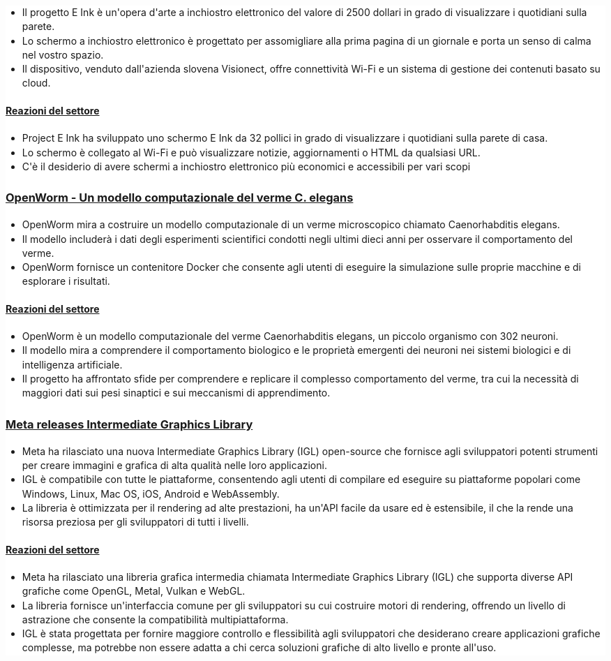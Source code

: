 - Il progetto E Ink è un'opera d'arte a inchiostro elettronico del valore di 2500 dollari in grado di visualizzare i quotidiani sulla parete.
- Lo schermo a inchiostro elettronico è progettato per assomigliare alla prima pagina di un giornale e porta un senso di calma nel vostro spazio.
- Il dispositivo, venduto dall'azienda slovena Visionect, offre connettività Wi-Fi e un sistema di gestione dei contenuti basato su cloud.

#### [Reazioni del settore](http://news.ycombinator.com/item?id=36629085)

- Project E Ink ha sviluppato uno schermo E Ink da 32 pollici in grado di visualizzare i quotidiani sulla parete di casa.
- Lo schermo è collegato al Wi-Fi e può visualizzare notizie, aggiornamenti o HTML da qualsiasi URL.
- C'è il desiderio di avere schermi a inchiostro elettronico più economici e accessibili per vari scopi

### [OpenWorm - Un modello computazionale del verme C. elegans](https://github.com/openworm/OpenWorm)

- OpenWorm mira a costruire un modello computazionale di un verme microscopico chiamato Caenorhabditis elegans.
- Il modello includerà i dati degli esperimenti scientifici condotti negli ultimi dieci anni per osservare il comportamento del verme.
- OpenWorm fornisce un contenitore Docker che consente agli utenti di eseguire la simulazione sulle proprie macchine e di esplorare i risultati.

#### [Reazioni del settore](http://news.ycombinator.com/item?id=36628258)

- OpenWorm è un modello computazionale del verme Caenorhabditis elegans, un piccolo organismo con 302 neuroni.
- Il modello mira a comprendere il comportamento biologico e le proprietà emergenti dei neuroni nei sistemi biologici e di intelligenza artificiale.
- Il progetto ha affrontato sfide per comprendere e replicare il complesso comportamento del verme, tra cui la necessità di maggiori dati sui pesi sinaptici e sui meccanismi di apprendimento.

### [Meta releases Intermediate Graphics Library](https://www.khronos.org/blog/meta-uses-khronos-open-standards-in-new-intermediate-graphics-library)

- Meta ha rilasciato una nuova Intermediate Graphics Library (IGL) open-source che fornisce agli sviluppatori potenti strumenti per creare immagini e grafica di alta qualità nelle loro applicazioni.
- IGL è compatibile con tutte le piattaforme, consentendo agli utenti di compilare ed eseguire su piattaforme popolari come Windows, Linux, Mac OS, iOS, Android e WebAssembly.
- La libreria è ottimizzata per il rendering ad alte prestazioni, ha un'API facile da usare ed è estensibile, il che la rende una risorsa preziosa per gli sviluppatori di tutti i livelli.

#### [Reazioni del settore](http://news.ycombinator.com/item?id=36635526)

- Meta ha rilasciato una libreria grafica intermedia chiamata Intermediate Graphics Library (IGL) che supporta diverse API grafiche come OpenGL, Metal, Vulkan e WebGL.
- La libreria fornisce un'interfaccia comune per gli sviluppatori su cui costruire motori di rendering, offrendo un livello di astrazione che consente la compatibilità multipiattaforma.
- IGL è stata progettata per fornire maggiore controllo e flessibilità agli sviluppatori che desiderano creare applicazioni grafiche complesse, ma potrebbe non essere adatta a chi cerca soluzioni grafiche di alto livello e pronte all'uso.
